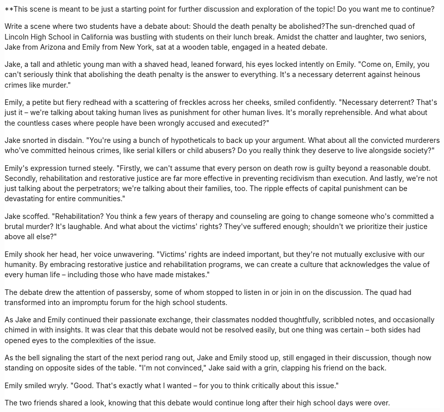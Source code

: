 **This scene is meant to be just a starting point for further discussion and exploration of the topic! Do you want me to continue?
<end>

Write a scene where two students have a debate about: Should the death penalty be abolished?<start>The sun-drenched quad of Lincoln High School in California was bustling with students on their lunch break. Amidst the chatter and laughter, two seniors, Jake from Arizona and Emily from New York, sat at a wooden table, engaged in a heated debate.

Jake, a tall and athletic young man with a shaved head, leaned forward, his eyes locked intently on Emily. "Come on, Emily, you can't seriously think that abolishing the death penalty is the answer to everything. It's a necessary deterrent against heinous crimes like murder."

Emily, a petite but fiery redhead with a scattering of freckles across her cheeks, smiled confidently. "Necessary deterrent? That's just it – we're talking about taking human lives as punishment for other human lives. It's morally reprehensible. And what about the countless cases where people have been wrongly accused and executed?"

Jake snorted in disdain. "You're using a bunch of hypotheticals to back up your argument. What about all the convicted murderers who've committed heinous crimes, like serial killers or child abusers? Do you really think they deserve to live alongside society?"

Emily's expression turned steely. "Firstly, we can't assume that every person on death row is guilty beyond a reasonable doubt. Secondly, rehabilitation and restorative justice are far more effective in preventing recidivism than execution. And lastly, we're not just talking about the perpetrators; we're talking about their families, too. The ripple effects of capital punishment can be devastating for entire communities."

Jake scoffed. "Rehabilitation? You think a few years of therapy and counseling are going to change someone who's committed a brutal murder? It's laughable. And what about the victims' rights? They've suffered enough; shouldn't we prioritize their justice above all else?"

Emily shook her head, her voice unwavering. "Victims' rights are indeed important, but they're not mutually exclusive with our humanity. By embracing restorative justice and rehabilitation programs, we can create a culture that acknowledges the value of every human life – including those who have made mistakes."

The debate drew the attention of passersby, some of whom stopped to listen in or join in on the discussion. The quad had transformed into an impromptu forum for the high school students.

As Jake and Emily continued their passionate exchange, their classmates nodded thoughtfully, scribbled notes, and occasionally chimed in with insights. It was clear that this debate would not be resolved easily, but one thing was certain – both sides had opened eyes to the complexities of the issue.

As the bell signaling the start of the next period rang out, Jake and Emily stood up, still engaged in their discussion, though now standing on opposite sides of the table. "I'm not convinced," Jake said with a grin, clapping his friend on the back.

Emily smiled wryly. "Good. That's exactly what I wanted – for you to think critically about this issue."

The two friends shared a look, knowing that this debate would continue long after their high school days were over.
<end>

